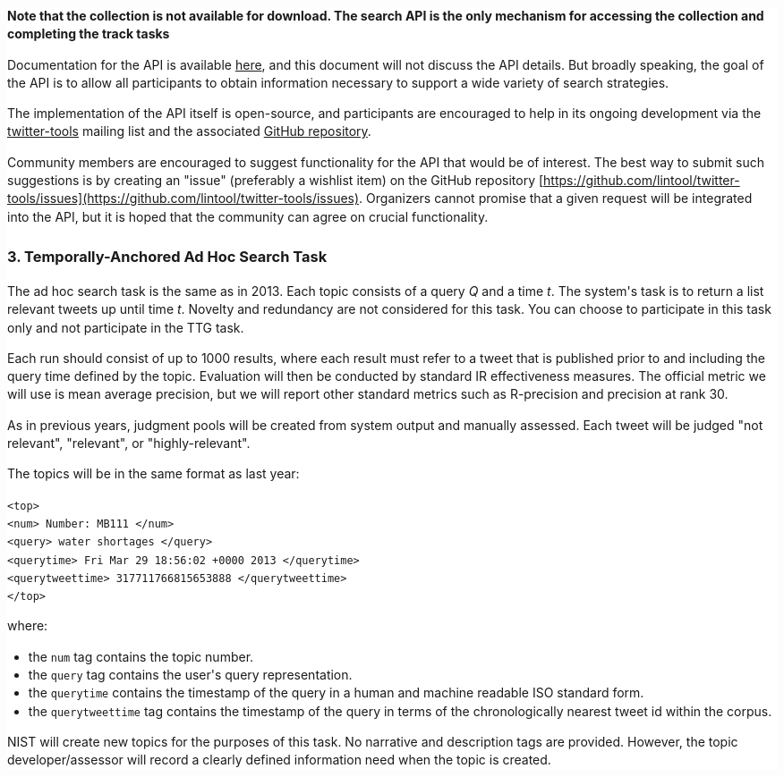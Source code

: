 **Note that the collection is not available for download. The search API is the only mechanism for accessing the collection and completing the track tasks** 

Documentation for the API is available [here](https://github.com/lintool/twitter-tools/wiki/TREC-2013-API-Specifications), and this document will not discuss the API details. But broadly speaking, the goal of the API is to allow all participants to obtain information necessary to support a wide variety of search strategies.  

The implementation of the API itself is open-source, and participants are encouraged to help in its ongoing development via the [twitter-tools](https://groups.google.com/forum/?fromgroups#!forum/trec-twitter-tools) mailing list and the associated [GitHub repository](https://github.com/lintool/twitter-tools). 

Community members are encouraged to suggest functionality for the API that would be of interest. The best way to submit such suggestions is by creating an "issue" (preferably a wishlist item) on the GitHub repository [https://github.com/lintool/twitter-tools/issues](https://github.com/lintool/twitter-tools/issues).  Organizers cannot promise that a given request will be integrated into the API, but it is hoped that the community can agree on crucial functionality.

### 3. Temporally-Anchored Ad Hoc Search Task

The ad hoc search task is the same as in 2013. Each topic consists of a query *Q* and a time *t*. The system's task is to return a list relevant tweets up until time *t*. Novelty and redundancy are not considered for this task. You can choose to participate in this task only and not participate in the TTG task.

Each run should consist of up to 1000 results, where each result must refer to a tweet that is published prior to and including the query time defined by the topic. Evaluation will then be conducted by standard IR effectiveness measures. The official metric we will use is mean average precision, but we will report other standard metrics such as R-precision and precision at rank 30.

As in previous years, judgment pools will be created from system output and manually assessed. Each tweet will be judged "not relevant", "relevant", or "highly-relevant".

The topics will be in the same format as last year:

```
<top>
<num> Number: MB111 </num>
<query> water shortages </query>
<querytime> Fri Mar 29 18:56:02 +0000 2013 </querytime>
<querytweettime> 317711766815653888 </querytweettime>
</top>
```
where:
+ the `num` tag contains the topic number.
+ the `query` tag contains the user's query representation.
+ the `querytime` contains the timestamp of the query in a human and machine readable ISO standard form.
+ the `querytweettime` tag contains the timestamp of the query in terms of the chronologically nearest tweet id within the corpus.

NIST will create new topics for the purposes of this task. No narrative and description tags are provided. However, the topic developer/assessor will record a clearly defined information need when the topic is created. 

